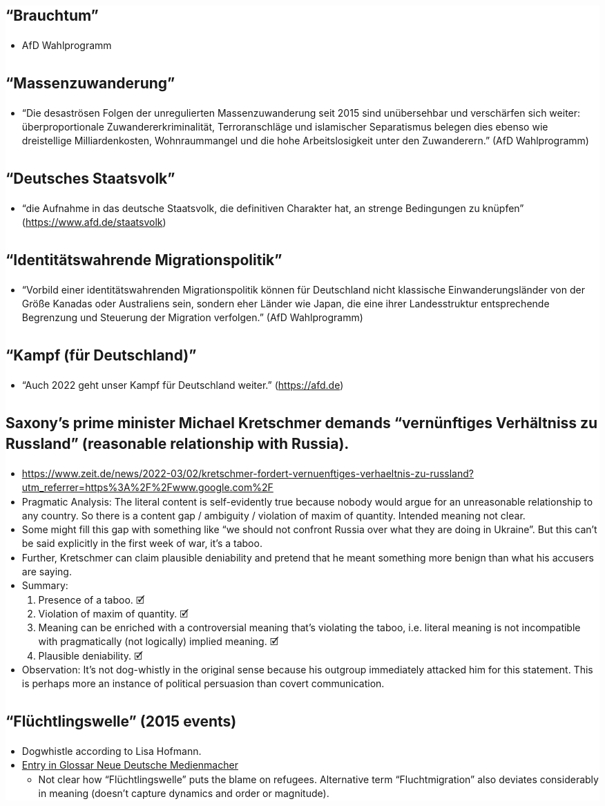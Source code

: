 ## “Brauchtum”

- AfD Wahlprogramm

## “Massenzuwanderung”

- “Die desaströsen Folgen der unregulierten Massenzuwanderung seit 2015 sind unübersehbar und verschärfen sich weiter: überproportionale Zuwandererkriminalität, Terroranschläge und islamischer Separatismus belegen dies ebenso wie dreistellige Milliardenkosten, Wohnraummangel und die hohe Arbeitslosigkeit unter den Zuwanderern.” (AfD Wahlprogramm)

## “Deutsches Staatsvolk”

- “die Aufnahme in das deutsche Staatsvolk, die definitiven Charakter hat, an strenge Bedingungen zu knüpfen” (https://www.afd.de/staatsvolk)

## “Identitätswahrende Migrationspolitik”
- “Vorbild einer identitätswahrenden Migrationspolitik können für Deutschland nicht klassische Einwanderungsländer von der Größe Kanadas oder Australiens sein, sondern eher Länder wie Japan, die eine ihrer Landesstruktur entsprechende Begrenzung und Steuerung der Migration verfolgen.” (AfD Wahlprogramm)

## “Kampf (für Deutschland)”

- “Auch 2022 geht unser Kampf für Deutschland weiter.”  (https://afd.de)

## Saxony’s prime minister Michael Kretschmer demands “vernünftiges Verhältniss zu Russland” (reasonable relationship with Russia).
- https://www.zeit.de/news/2022-03/02/kretschmer-fordert-vernuenftiges-verhaeltnis-zu-russland?utm_referrer=https%3A%2F%2Fwww.google.com%2F
- Pragmatic Analysis: The literal content is self-evidently true because nobody would argue for an unreasonable relationship to any country.  So there is a content gap / ambiguity / violation of maxim of quantity.  Intended meaning not clear.
- Some might fill this gap with something like “we should not confront Russia over what they are doing in Ukraine”.  But this can’t be said explicitly in the first week of war, it’s a taboo.
- Further, Kretschmer can claim plausible deniability and pretend that he meant something more benign than what his accusers are saying.
- Summary:
  1. Presence of a taboo. 🗹
  2. Violation of maxim of quantity. 🗹
  3. Meaning can be enriched with a controversial meaning that’s violating the taboo, i.e. literal meaning is not incompatible with pragmatically (not logically) implied meaning. 🗹
  4. Plausible deniability. 🗹
- Observation: It’s not dog-whistly in the original sense because his outgroup immediately attacked him for this statement.  This is perhaps more an instance of political persuasion than covert communication.

## “Flüchtlingswelle” (2015 events)
- Dogwhistle according to Lisa Hofmann.
- [Entry in Glossar Neue Deutsche Medienmacher](https://glossar.neuemedienmacher.de/glossar/fluechtlingsstrom-zustrom-fluechtlingswelle)
  - Not clear how “Flüchtlingswelle” puts the blame on refugees.  Alternative term “Fluchtmigration” also deviates considerably in meaning (doesn’t capture dynamics and order or magnitude).